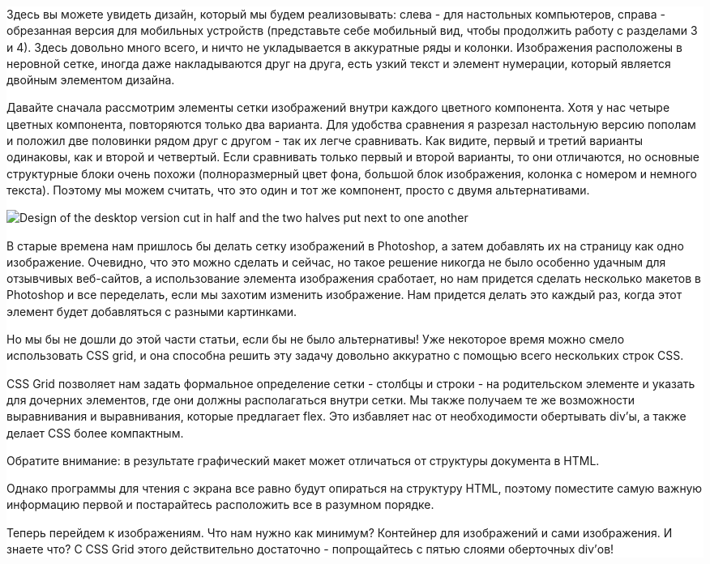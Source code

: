 Здесь вы можете увидеть дизайн, который мы будем реализовывать: слева - для настольных компьютеров, справа - обрезанная версия для мобильных устройств (представьте себе мобильный вид, чтобы продолжить работу с разделами 3 и 4). Здесь довольно много всего, и ничто не укладывается в аккуратные ряды и колонки. Изображения расположены в неровной сетке, иногда даже накладываются друг на друга, есть узкий текст и элемент нумерации, который является двойным элементом дизайна.

Давайте сначала рассмотрим элементы сетки изображений внутри каждого цветного компонента. Хотя у нас четыре цветных компонента, повторяются только два варианта. Для удобства сравнения я разрезал настольную версию пополам и положил две половинки рядом друг с другом - так их легче сравнивать. Как видите, первый и третий варианты одинаковы, как и второй и четвертый. Если сравнивать только первый и второй варианты, то они отличаются, но основные структурные блоки очень похожи (полноразмерный цвет фона, большой блок изображения, колонка с номером и немного текста). Поэтому мы можем считать, что это один и тот же компонент, просто с двумя альтернативами.

<img sizes="100vw" srcset="https://res.cloudinary.com/indysigner/image/fetch/f_auto,q_80/w_400/https://files.smashing.media/articles/building-print-like-website-layout-css-grid-areas/2-design-desktop-version-cut-in-half.png 400w,
https://res.cloudinary.com/indysigner/image/fetch/f_auto,q_80/w_800/https://files.smashing.media/articles/building-print-like-website-layout-css-grid-areas/2-design-desktop-version-cut-in-half.png 800w,
https://res.cloudinary.com/indysigner/image/fetch/f_auto,q_80/w_1200/https://files.smashing.media/articles/building-print-like-website-layout-css-grid-areas/2-design-desktop-version-cut-in-half.png 1200w,
https://res.cloudinary.com/indysigner/image/fetch/f_auto,q_80/w_1600/https://files.smashing.media/articles/building-print-like-website-layout-css-grid-areas/2-design-desktop-version-cut-in-half.png 1600w,
https://res.cloudinary.com/indysigner/image/fetch/f_auto,q_80/w_2000/https://files.smashing.media/articles/building-print-like-website-layout-css-grid-areas/2-design-desktop-version-cut-in-half.png 2000w" width="800" height="450" src="https://res.cloudinary.com/indysigner/image/fetch/f_auto,q_80/w_400/https://files.smashing.media/articles/building-print-like-website-layout-css-grid-areas/2-design-desktop-version-cut-in-half.png" alt="Design of the desktop version cut in half and the two halves put next to one another">

В старые времена нам пришлось бы делать сетку изображений в Photoshop, а затем добавлять их на страницу как одно изображение. Очевидно, что это можно сделать и сейчас, но такое решение никогда не было особенно удачным для отзывчивых веб-сайтов, а использование элемента изображения сработает, но нам придется сделать несколько макетов в Photoshop и все переделать, если мы захотим изменить изображение. Нам придется делать это каждый раз, когда этот элемент будет добавляться с разными картинками.

Но мы бы не дошли до этой части статьи, если бы не было альтернативы! Уже некоторое время можно смело использовать CSS grid, и она способна решить эту задачу довольно аккуратно с помощью всего нескольких строк CSS.

CSS Grid позволяет нам задать формальное определение сетки - столбцы и строки - на родительском элементе и указать для дочерних элементов, где они должны располагаться внутри сетки. Мы также получаем те же возможности выравнивания и выравнивания, которые предлагает flex. Это избавляет нас от необходимости обертывать div’ы, а также делает CSS более компактным.

Обратите внимание: в результате графический макет может отличаться от структуры документа в HTML.

Однако программы для чтения с экрана все равно будут опираться на структуру HTML, поэтому поместите самую важную информацию первой и постарайтесь расположить все в разумном порядке.

Теперь перейдем к изображениям. Что нам нужно как минимум? Контейнер для изображений и сами изображения. И знаете что? С CSS Grid этого действительно достаточно - попрощайтесь с пятью слоями оберточных div’ов!

